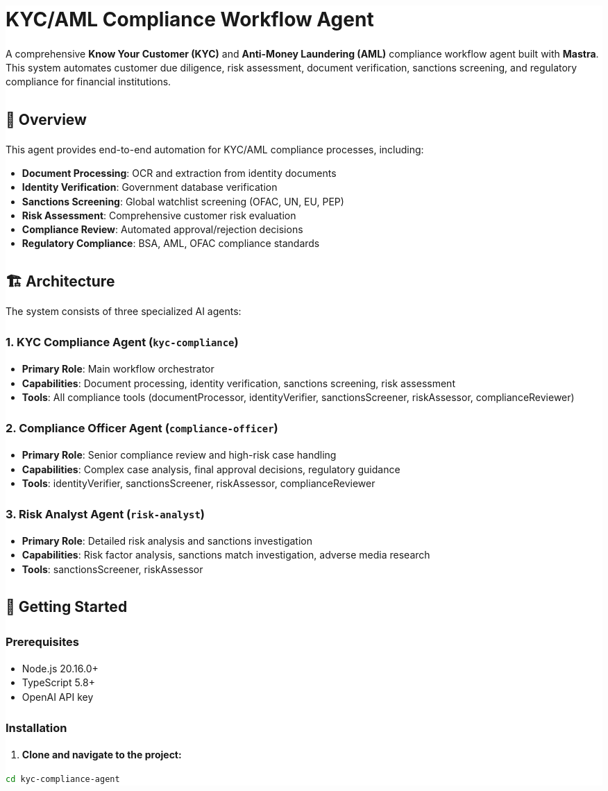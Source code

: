 # KYC/AML Compliance Workflow Agent

A comprehensive **Know Your Customer (KYC)** and **Anti-Money Laundering (AML)** compliance workflow agent built with **Mastra**. This system automates customer due diligence, risk assessment, document verification, sanctions screening, and regulatory compliance for financial institutions.

## 🎯 Overview

This agent provides end-to-end automation for KYC/AML compliance processes, including:
- **Document Processing**: OCR and extraction from identity documents
- **Identity Verification**: Government database verification
- **Sanctions Screening**: Global watchlist screening (OFAC, UN, EU, PEP)
- **Risk Assessment**: Comprehensive customer risk evaluation
- **Compliance Review**: Automated approval/rejection decisions
- **Regulatory Compliance**: BSA, AML, OFAC compliance standards

## 🏗 Architecture

The system consists of three specialized AI agents:

### 1. **KYC Compliance Agent** (`kyc-compliance`)
- **Primary Role**: Main workflow orchestrator
- **Capabilities**: Document processing, identity verification, sanctions screening, risk assessment
- **Tools**: All compliance tools (documentProcessor, identityVerifier, sanctionsScreener, riskAssessor, complianceReviewer)

### 2. **Compliance Officer Agent** (`compliance-officer`)
- **Primary Role**: Senior compliance review and high-risk case handling
- **Capabilities**: Complex case analysis, final approval decisions, regulatory guidance
- **Tools**: identityVerifier, sanctionsScreener, riskAssessor, complianceReviewer

### 3. **Risk Analyst Agent** (`risk-analyst`)
- **Primary Role**: Detailed risk analysis and sanctions investigation
- **Capabilities**: Risk factor analysis, sanctions match investigation, adverse media research
- **Tools**: sanctionsScreener, riskAssessor

## 🚀 Getting Started

### Prerequisites
- Node.js 20.16.0+
- TypeScript 5.8+
- OpenAI API key

### Installation

1. **Clone and navigate to the project:**
```bash
cd kyc-compliance-agent
```
